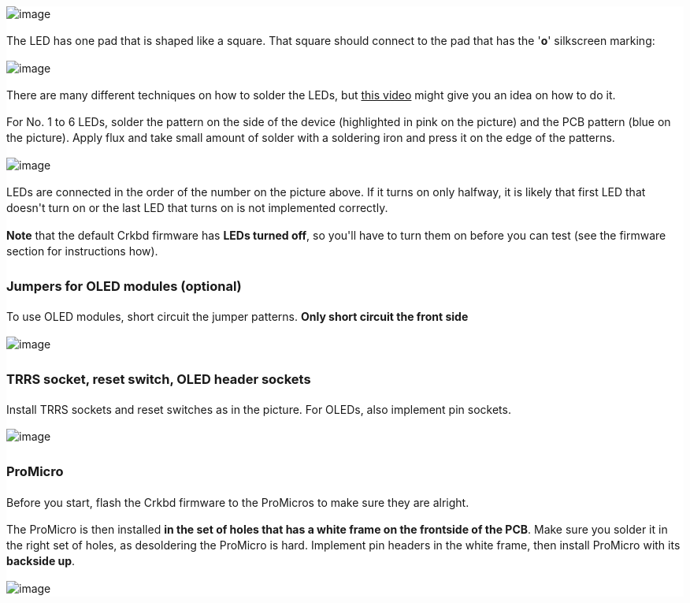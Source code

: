 ![image](https://user-images.githubusercontent.com/736191/40731605-62f840a4-646c-11e8-99d5-b3bdff709e9d.png)

The LED has one pad that is shaped like a square.
That square should connect to the pad that has the '**o**' silkscreen marking:

![image](https://user-images.githubusercontent.com/5037505/65895453-ca08d500-e3ab-11e9-81f3-1e03aa1fe547.jpg)

There are many different techniques on how to solder the LEDs,
but [this video](https://twitter.com/foostan/status/1005656803818889216)
might give you an idea on how to do it.

For No. 1 to 6 LEDs, solder the pattern on the side of the device
(highlighted in pink on the picture) and the PCB pattern (blue on the picture).
Apply flux and take small amount of solder with a soldering iron
and press it on the edge of the patterns.

![image](https://user-images.githubusercontent.com/736191/40733058-c0558402-646f-11e8-9718-e579fab4aaf5.png)

LEDs are connected in the order of the number on the picture above.
If it turns on only halfway,
it is likely that first LED that doesn't turn on
or the last LED that turns on is not implemented correctly.

__Note__ that the default Crkbd firmware has __LEDs turned off__,
so you'll have to turn them on before you can test
(see the firmware section for instructions how).

### Jumpers for OLED modules (optional)

To use OLED modules, short circuit the jumper patterns.
__Only short circuit the front side__

![image](https://user-images.githubusercontent.com/736191/40734778-56ded514-6474-11e8-8da7-3ebba048d62d.png)

### TRRS socket, reset switch, OLED header sockets

Install TRRS sockets and reset switches as in the picture.
For OLEDs, also implement pin sockets.

![image](https://user-images.githubusercontent.com/736191/40736856-1bda2b84-647a-11e8-988b-dc45f2c76a38.png)

### ProMicro

Before you start,
flash the Crkbd firmware to the ProMicros to make sure they are alright.

The ProMicro is then installed
__in the set of holes that has a white frame on the frontside of the PCB__.
Make sure you solder it in the right set of holes,
as desoldering the ProMicro is hard.
Implement pin headers in the white frame,
then install ProMicro with its __backside up__.

![image](https://user-images.githubusercontent.com/736191/40737973-3f404de4-647d-11e8-84fe-37f3a34e4c53.png)
